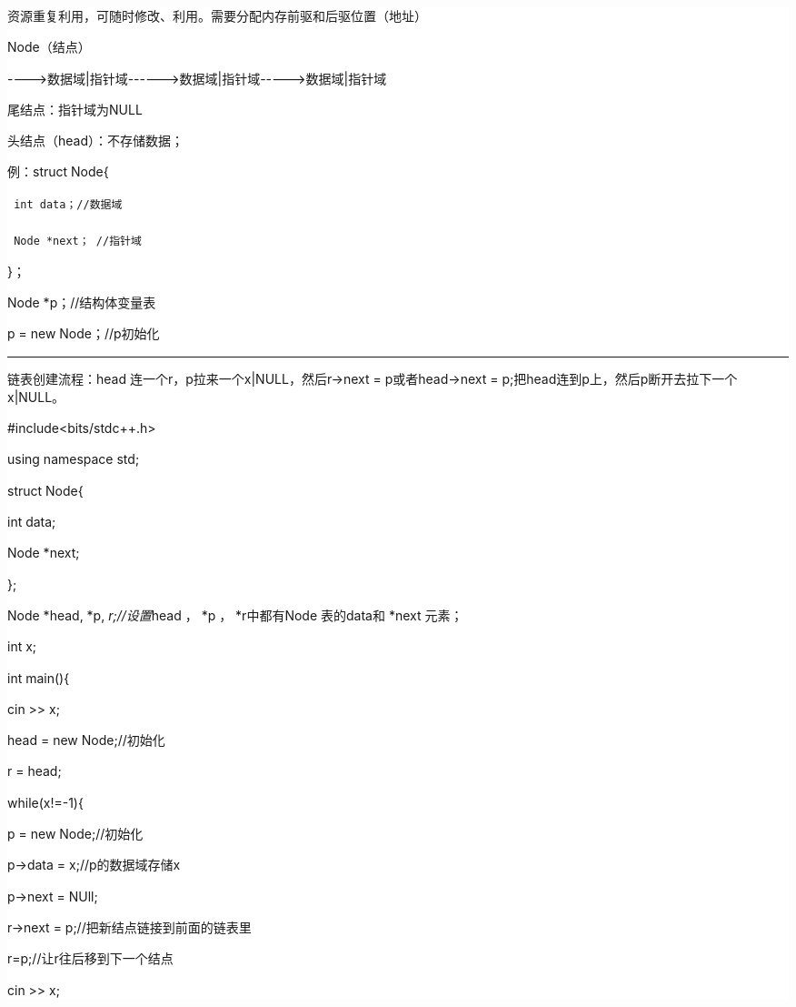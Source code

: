 资源重复利用，可随时修改、利用。需要分配内存前驱和后驱位置（地址）




Node（结点）

---->数据域|指针域------>数据域|指针域----->数据域|指针域

尾结点：指针域为NULL

头结点（head）：不存储数据；

例：struct Node{

     int data；//数据域
    
     Node *next； //指针域

}；

Node *p；//结构体变量表

p = new Node；//p初始化

-----------------------------------------------------------

链表创建流程：head 连一个r，p拉来一个x|NULL，然后r->next = p或者head->next = p;把head连到p上，然后p断开去拉下一个x|NULL。

#include<bits/stdc++.h>

using namespace std;

struct Node{

int data;

Node *next;

};

Node *head, *p, *r;//设置*head ， *p ， *r中都有Node 表的data和 *next 元素；

int x;

int main(){

 cin >> x;

head = new Node;//初始化

r = head;

while(x!=-1){

p = new Node;//初始化

p->data = x;//p的数据域存储x

p->next = NUll;

r->next = p;//把新结点链接到前面的链表里

r=p;//让r往后移到下一个结点

cin >> x;
